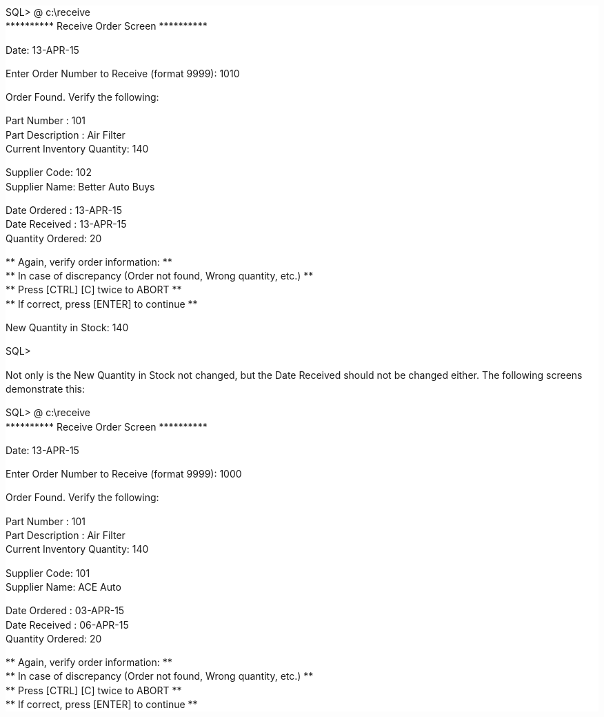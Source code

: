 SQL> @ c:\receive<br>
**********  Receive Order Screen  **********<br>


Date:  13-APR-15

Enter Order Number to Receive (format 9999): 1010

Order Found.  Verify the following:

Part Number               : 101<br>
Part Description          : Air Filter<br>
Current Inventory Quantity: 140<br>

Supplier Code: 102<br>
Supplier Name: Better Auto Buys<br>

Date Ordered    : 13-APR-15<br>
Date Received   : 13-APR-15<br>
Quantity Ordered: 20<br>

** Again, verify order information:                               **<br>
** In case of discrepancy (Order not found, Wrong quantity, etc.) **<br>
**    Press [CTRL] [C] twice to ABORT                             **<br>
** If correct, press [ENTER] to continue                          **<br>


New Quantity in Stock: 140

SQL>

 
Not only is the New Quantity in Stock not changed, but the Date Received should not be changed either.  The following screens demonstrate this:

SQL> @ c:\receive<br>
**********  Receive Order Screen  **********<br>


Date:  13-APR-15

Enter Order Number to Receive (format 9999): 1000

Order Found.  Verify the following:

Part Number               : 101<br>
Part Description          : Air Filter<br>
Current Inventory Quantity: 140<br>

Supplier Code: 101<br>
Supplier Name: ACE Auto<br>

Date Ordered    : 03-APR-15<br>
Date Received   : 06-APR-15<br>
Quantity Ordered: 20<br>

** Again, verify order information:                               **<br>
** In case of discrepancy (Order not found, Wrong quantity, etc.) **<br>
**    Press [CTRL] [C] twice to ABORT                             **<br>
** If correct, press [ENTER] to continue                          **<br>
